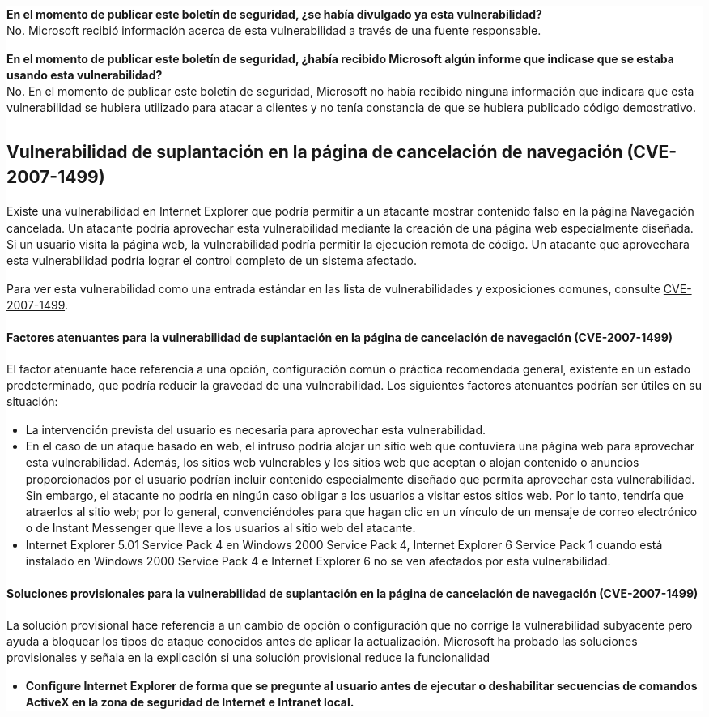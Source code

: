 **En el momento de publicar este boletín de seguridad, ¿se había divulgado ya esta vulnerabilidad?**  
No. Microsoft recibió información acerca de esta vulnerabilidad a través de una fuente responsable.

**En el momento de publicar este boletín de seguridad, ¿había recibido Microsoft algún informe que indicase que se estaba usando esta vulnerabilidad?**  
No. En el momento de publicar este boletín de seguridad, Microsoft no había recibido ninguna información que indicara que esta vulnerabilidad se hubiera utilizado para atacar a clientes y no tenía constancia de que se hubiera publicado código demostrativo.

Vulnerabilidad de suplantación en la página de cancelación de navegación (CVE-2007-1499)
----------------------------------------------------------------------------------------


Existe una vulnerabilidad en Internet Explorer que podría permitir a un atacante mostrar contenido falso en la página Navegación cancelada. Un atacante podría aprovechar esta vulnerabilidad mediante la creación de una página web especialmente diseñada. Si un usuario visita la página web, la vulnerabilidad podría permitir la ejecución remota de código. Un atacante que aprovechara esta vulnerabilidad podría lograr el control completo de un sistema afectado.

Para ver esta vulnerabilidad como una entrada estándar en las lista de vulnerabilidades y exposiciones comunes, consulte [CVE-2007-1499](http://www.cve.mitre.org/cgi-bin/cvename.cgi?name=cve-2007-1499).

#### Factores atenuantes para la vulnerabilidad de suplantación en la página de cancelación de navegación (CVE-2007-1499)

El factor atenuante hace referencia a una opción, configuración común o práctica recomendada general, existente en un estado predeterminado, que podría reducir la gravedad de una vulnerabilidad. Los siguientes factores atenuantes podrían ser útiles en su situación:

-   La intervención prevista del usuario es necesaria para aprovechar esta vulnerabilidad.
-   En el caso de un ataque basado en web, el intruso podría alojar un sitio web que contuviera una página web para aprovechar esta vulnerabilidad. Además, los sitios web vulnerables y los sitios web que aceptan o alojan contenido o anuncios proporcionados por el usuario podrían incluir contenido especialmente diseñado que permita aprovechar esta vulnerabilidad. Sin embargo, el atacante no podría en ningún caso obligar a los usuarios a visitar estos sitios web. Por lo tanto, tendría que atraerlos al sitio web; por lo general, convenciéndoles para que hagan clic en un vínculo de un mensaje de correo electrónico o de Instant Messenger que lleve a los usuarios al sitio web del atacante.
-   Internet Explorer 5.01 Service Pack 4 en Windows 2000 Service Pack 4, Internet Explorer 6 Service Pack 1 cuando está instalado en Windows 2000 Service Pack 4 e Internet Explorer 6 no se ven afectados por esta vulnerabilidad.

#### Soluciones provisionales para la vulnerabilidad de suplantación en la página de cancelación de navegación (CVE-2007-1499)

La solución provisional hace referencia a un cambio de opción o configuración que no corrige la vulnerabilidad subyacente pero ayuda a bloquear los tipos de ataque conocidos antes de aplicar la actualización. Microsoft ha probado las soluciones provisionales y señala en la explicación si una solución provisional reduce la funcionalidad

-   **Configure Internet Explorer de forma que se pregunte al usuario antes de ejecutar o deshabilitar secuencias de comandos ActiveX en la zona de seguridad de Internet e Intranet local.**

